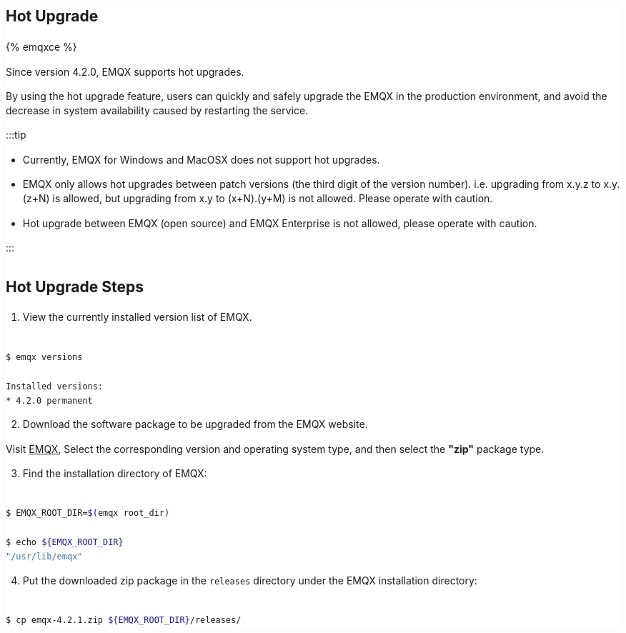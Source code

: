 
## Hot Upgrade

{% emqxce %}

Since version 4.2.0, EMQX supports hot upgrades.

By using the hot upgrade feature, users can quickly and safely upgrade the EMQX in the production environment, and avoid the decrease in system availability caused by restarting the service.

:::tip

- Currently, EMQX for Windows and MacOSX does not support hot upgrades.

- EMQX only allows hot upgrades between patch versions (the third digit of the version number). i.e. upgrading from x.y.z to x.y.(z+N) is allowed, but upgrading from x.y to (x+N).(y+M) is not allowed. Please operate with caution.
- Hot upgrade between EMQX (open source) and EMQX Enterprise is not allowed, please operate with caution.

:::


## Hot Upgrade Steps

1. View the currently installed version list of EMQX.

```bash

$ emqx versions

Installed versions:
* 4.2.0	permanent
```

2. Download the software package to be upgraded from the EMQX website.

Visit [EMQX](https://www.emqx.com/en/downloads?product=broker), Select the corresponding version and operating system type, and then select the **"zip"** package type.

3. Find the installation directory of EMQX:

```bash

$ EMQX_ROOT_DIR=$(emqx root_dir)

$ echo ${EMQX_ROOT_DIR}
"/usr/lib/emqx"

```

4. Put the downloaded zip package in the `releases` directory under the EMQX installation directory:

```bash

$ cp emqx-4.2.1.zip ${EMQX_ROOT_DIR}/releases/

```
